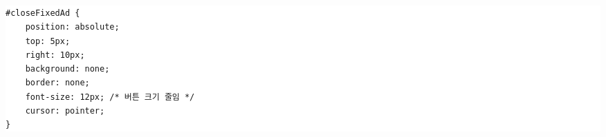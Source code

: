     #closeFixedAd {
        position: absolute;
        top: 5px;
        right: 10px;
        background: none;
        border: none;
        font-size: 12px; /* 버튼 크기 줄임 */
        cursor: pointer;
    }
</style>

<html lang="en">
<head>
    <meta charset="UTF-8">
    <meta name="viewport" content="width=device-width, initial-scale=1.0">
    <title>광고 팝업 예제</title>
    <style>
        /* 전체 화면을 덮는 오버레이 */
        #overlay {
            display: none;
            position: fixed;
            top: 0;
            left: 0;
            width: 100%;
            height: 100%;
            background: rgba(0, 0, 0, 0.5);
            z-index: 999;
        }

        /* 팝업 스타일 */
        #popup {
            display: none;
            position: fixed;
            top: 50%;
            left: 50%;
            transform: translate(-50%, -50%);
            width: 80%; /* 화면 너비의 80% */
            max-width: 400px; /* 최대 너비 */
            background-color: #fff;
            padding: 20px;
            box-shadow: 0 2px 10px rgba(0, 0, 0, 0.1);
            border-radius: 10px;
            z-index: 1000;
            text-align: center;
        }

        #adContainer {
            display: none;
            position: fixed;
            top: 0;
            left: 0;
            width: 100%;
            height: 100%;
            background-color: #fff;
            z-index: 1001;
            overflow: auto;
            text-align: center;
            padding-top: 50px;
        }
